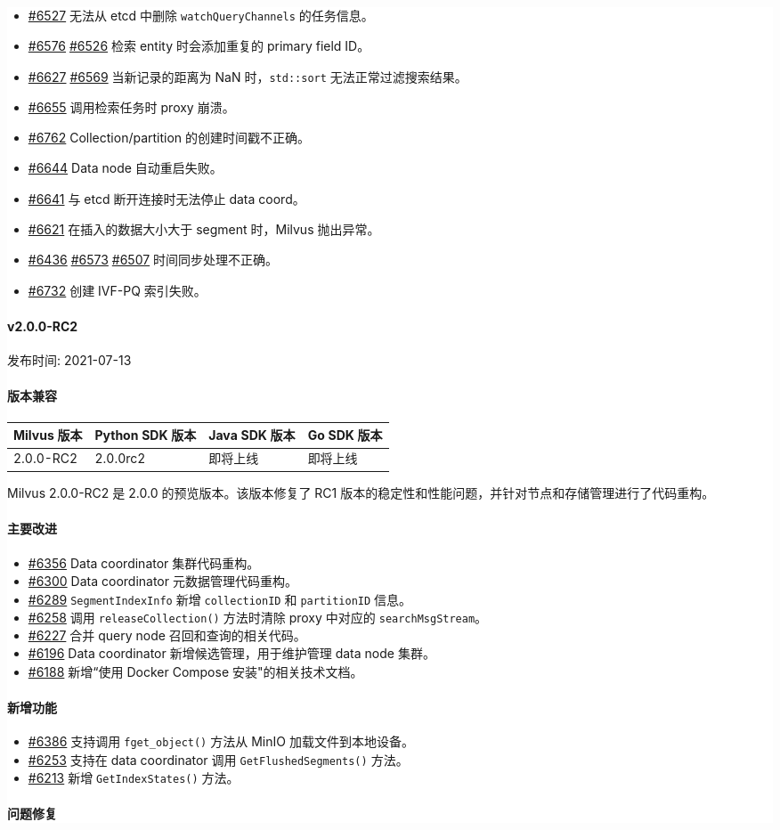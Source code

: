 - [#6527](https://github.com/milvus-io/milvus/pull/6568) 无法从 etcd 中删除 `watchQueryChannels` 的任务信息。

- [#6576](https://github.com/milvus-io/milvus/issues/6576) [#6526](https://github.com/milvus-io/milvus/pull/6577) 检索 entity 时会添加重复的 primary field ID。

- [#6627](https://github.com/milvus-io/milvus/issues/6627) [#6569](https://github.com/milvus-io/milvus/pull/6628) 当新记录的距离为 NaN 时，`std::sort` 无法正常过滤搜索结果。

- [#6655](https://github.com/milvus-io/milvus/pull/6656) 调用检索任务时 proxy 崩溃。

- [#6762](https://github.com/milvus-io/milvus/pull/6763) Collection/partition 的创建时间戳不正确。

- [#6644](https://github.com/milvus-io/milvus/pull/6658) Data node 自动重启失败。

- [#6641](https://github.com/milvus-io/milvus/pull/6642) 与 etcd 断开连接时无法停止 data coord。

- [#6621](https://github.com/milvus-io/milvus/pull/6621) 在插入的数据大小大于 segment 时，Milvus 抛出异常。

- [#6436](https://github.com/milvus-io/milvus/issues/6436) [#6573](https://github.com/milvus-io/milvus/issues/6573) [#6507](https://github.com/milvus-io/milvus/pull/6814) 时间同步处理不正确。

- [#6732](https://github.com/milvus-io/milvus/pull/6871) 创建 IVF-PQ 索引失败。

#### v2.0.0-RC2

发布时间: 2021-07-13

#### 版本兼容

| Milvus 版本 | Python SDK 版本 | Java SDK 版本 | Go SDK 版本 |
| :------------- | :----------------- | :--------------- | :------------- |
| 2.0.0-RC2         | 2.0.0rc2              | 即将上线            | 即将上线          |

Milvus 2.0.0-RC2 是 2.0.0 的预览版本。该版本修复了 RC1 版本的稳定性和性能问题，并针对节点和存储管理进行了代码重构。

#### 主要改进

- [#6356](https://github.com/milvus-io/milvus/issues/6356) Data coordinator 集群代码重构。
- [#6300](https://github.com/milvus-io/milvus/issues/6300) Data coordinator 元数据管理代码重构。
- [#6289](https://github.com/milvus-io/milvus/issues/6289) `SegmentIndexInfo` 新增 `collectionID` 和 `partitionID` 信息。
- [#6258](https://github.com/milvus-io/milvus/issues/6258) 调用 `releaseCollection()` 方法时清除 proxy 中对应的 `searchMsgStream`。
- [#6227](https://github.com/milvus-io/milvus/issues/6227) 合并 query node 召回和查询的相关代码。
- [#6196](https://github.com/milvus-io/milvus/issues/6196) Data coordinator 新增候选管理，用于维护管理 data node 集群。
- [#6188](https://github.com/milvus-io/milvus/issues/6188) 新增“使用 Docker Compose 安装"的相关技术文档。

#### 新增功能

- [#6386](https://github.com/milvus-io/milvus/issues/6386) 支持调用 `fget_object()` 方法从 MinIO 加载文件到本地设备。
- [#6253](https://github.com/milvus-io/milvus/issues/6253) 支持在 data coordinator 调用 `GetFlushedSegments()` 方法。
- [#6213](https://github.com/milvus-io/milvus/issues/6213) 新增 `GetIndexStates()` 方法。

#### 问题修复
